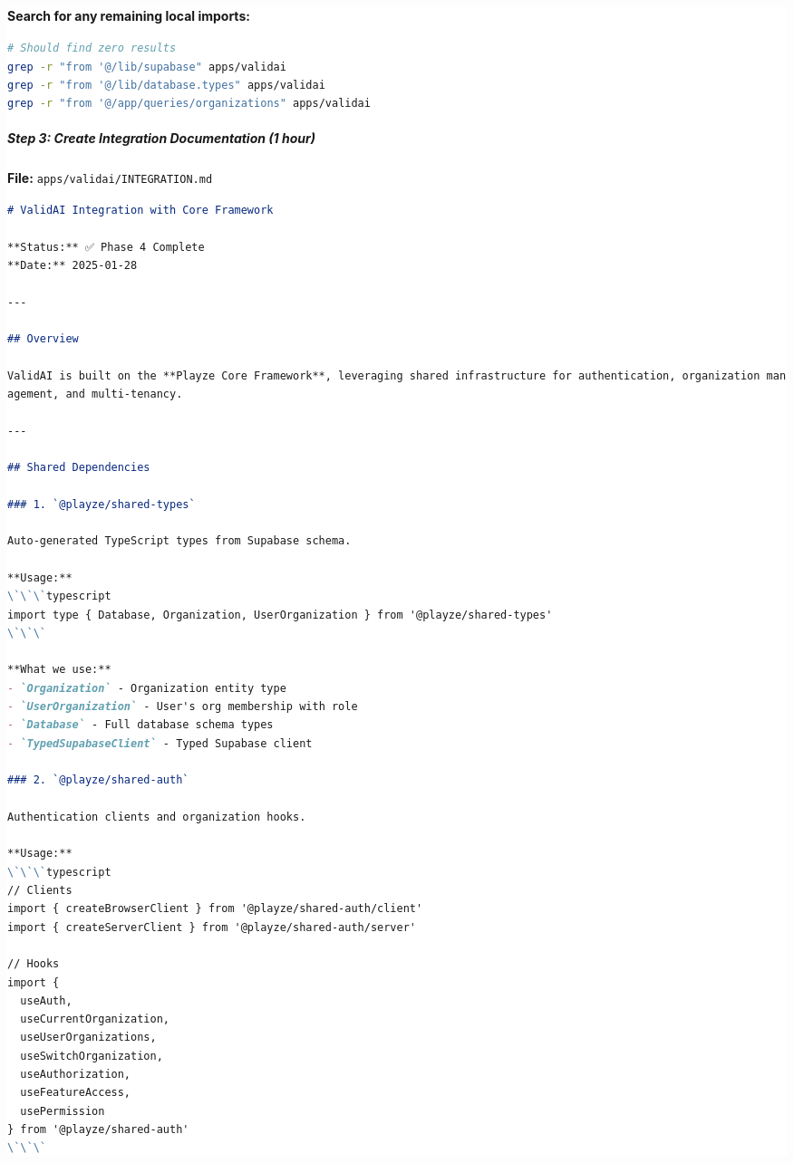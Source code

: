 **Search for any remaining local imports:**
```bash
# Should find zero results
grep -r "from '@/lib/supabase" apps/validai
grep -r "from '@/lib/database.types" apps/validai
grep -r "from '@/app/queries/organizations" apps/validai
```

##### **Step 3: Create Integration Documentation (1 hour)**

**File:** `apps/validai/INTEGRATION.md`

```markdown
# ValidAI Integration with Core Framework

**Status:** ✅ Phase 4 Complete
**Date:** 2025-01-28

---

## Overview

ValidAI is built on the **Playze Core Framework**, leveraging shared infrastructure for authentication, organization management, and multi-tenancy.

---

## Shared Dependencies

### 1. `@playze/shared-types`

Auto-generated TypeScript types from Supabase schema.

**Usage:**
\`\`\`typescript
import type { Database, Organization, UserOrganization } from '@playze/shared-types'
\`\`\`

**What we use:**
- `Organization` - Organization entity type
- `UserOrganization` - User's org membership with role
- `Database` - Full database schema types
- `TypedSupabaseClient` - Typed Supabase client

### 2. `@playze/shared-auth`

Authentication clients and organization hooks.

**Usage:**
\`\`\`typescript
// Clients
import { createBrowserClient } from '@playze/shared-auth/client'
import { createServerClient } from '@playze/shared-auth/server'

// Hooks
import {
  useAuth,
  useCurrentOrganization,
  useUserOrganizations,
  useSwitchOrganization,
  useAuthorization,
  useFeatureAccess,
  usePermission
} from '@playze/shared-auth'
\`\`\`
```